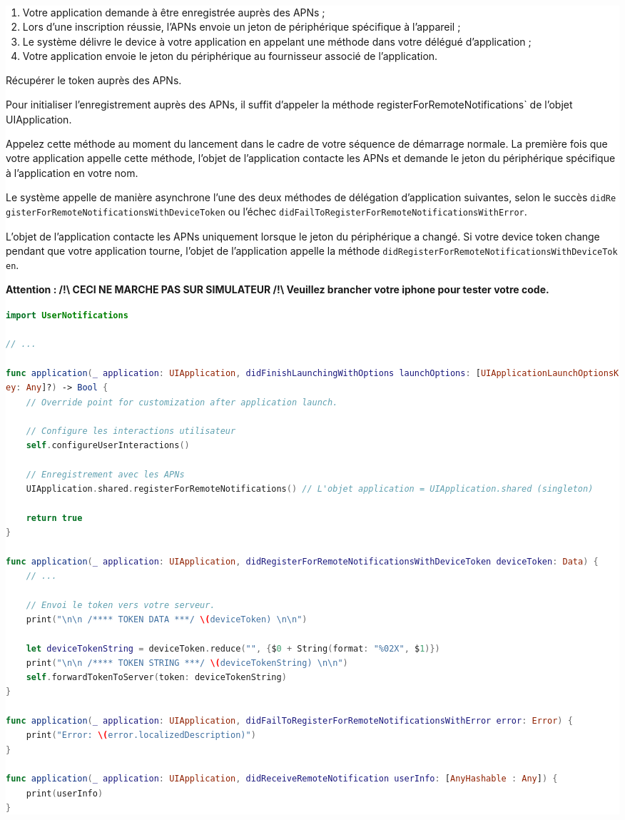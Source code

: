 1. Votre application demande à être enregistrée auprès des APNs ;
2. Lors d’une inscription réussie, l’APNs envoie un jeton de périphérique spécifique à l’appareil ;
3. Le système délivre le device à votre application en appelant une méthode dans votre délégué d’application ;
4. Votre application envoie le jeton du périphérique au fournisseur associé de l’application.

Récupérer le token auprès des APNs.

Pour initialiser l’enregistrement auprès des APNs, il suffit d’appeler la méthode registerForRemoteNotifications` de l’objet UIApplication.

Appelez cette méthode au moment du lancement dans le cadre de votre séquence de démarrage normale. La première fois que votre application appelle cette méthode, l’objet de l’application contacte les APNs et demande le jeton du périphérique spécifique à l’application en votre nom.

Le système appelle de manière asynchrone l’une des deux méthodes de délégation d’application suivantes, selon le succès `didRegisterForRemoteNotificationsWithDeviceToken` ou l’échec `didFailToRegisterForRemoteNotificationsWithError`.

L’objet de l’application contacte les APNs uniquement lorsque le jeton du périphérique a changé. Si votre device token change pendant que votre application tourne, l’objet de l’application appelle la méthode `didRegisterForRemoteNotificationsWithDeviceToken`.

**Attention : /!\ CECI NE MARCHE PAS SUR SIMULATEUR /!\ Veuillez brancher votre iphone pour tester votre code.**

```swift
import UserNotifications

// ...

func application(_ application: UIApplication, didFinishLaunchingWithOptions launchOptions: [UIApplicationLaunchOptionsKey: Any]?) -> Bool {
    // Override point for customization after application launch.

    // Configure les interactions utilisateur
    self.configureUserInteractions()

    // Enregistrement avec les APNs
    UIApplication.shared.registerForRemoteNotifications() // L'objet application = UIApplication.shared (singleton)

    return true
}

func application(_ application: UIApplication, didRegisterForRemoteNotificationsWithDeviceToken deviceToken: Data) {
    // ...

    // Envoi le token vers votre serveur.
    print("\n\n /**** TOKEN DATA ***/ \(deviceToken) \n\n")

    let deviceTokenString = deviceToken.reduce("", {$0 + String(format: "%02X", $1)})
    print("\n\n /**** TOKEN STRING ***/ \(deviceTokenString) \n\n")
    self.forwardTokenToServer(token: deviceTokenString)
}

func application(_ application: UIApplication, didFailToRegisterForRemoteNotificationsWithError error: Error) {
    print("Error: \(error.localizedDescription)")
}

func application(_ application: UIApplication, didReceiveRemoteNotification userInfo: [AnyHashable : Any]) {
    print(userInfo)
}

```